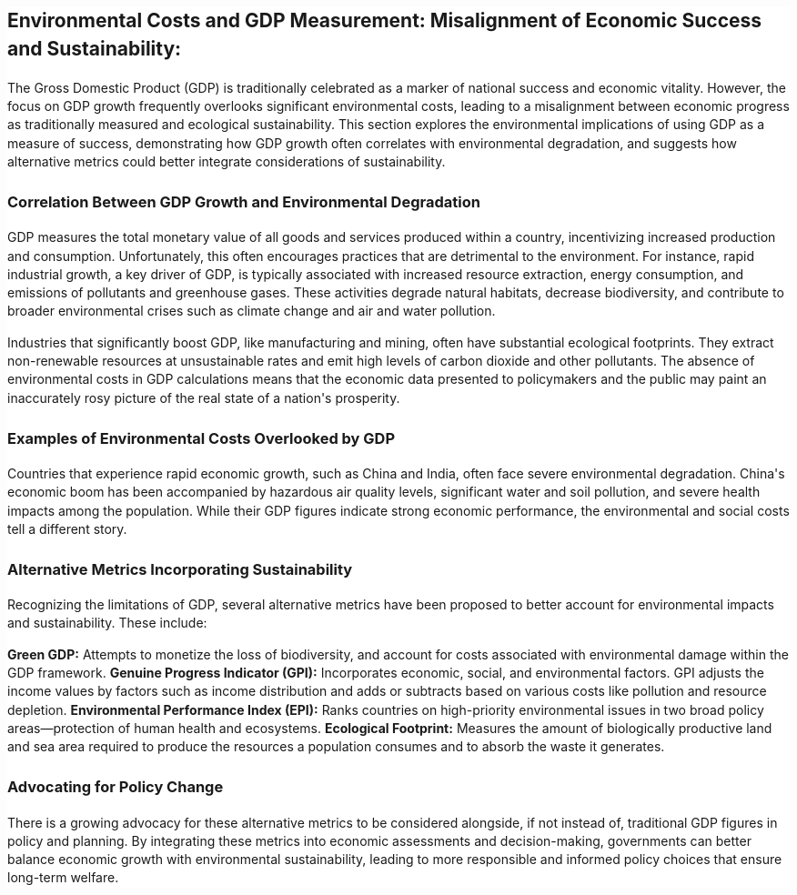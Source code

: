 ## Environmental Costs and GDP Measurement: Misalignment of Economic Success and Sustainability:

The Gross Domestic Product (GDP) is traditionally celebrated as a marker of national success and economic vitality. However, the focus on GDP growth frequently overlooks significant environmental costs, leading to a misalignment between economic progress as traditionally measured and ecological sustainability. This section explores the environmental implications of using GDP as a measure of success, demonstrating how GDP growth often correlates with environmental degradation, and suggests how alternative metrics could better integrate considerations of sustainability.

### Correlation Between GDP Growth and Environmental Degradation

GDP measures the total monetary value of all goods and services produced within a country, incentivizing increased production and consumption. Unfortunately, this often encourages practices that are detrimental to the environment. For instance, rapid industrial growth, a key driver of GDP, is typically associated with increased resource extraction, energy consumption, and emissions of pollutants and greenhouse gases. These activities degrade natural habitats, decrease biodiversity, and contribute to broader environmental crises such as climate change and air and water pollution.

Industries that significantly boost GDP, like manufacturing and mining, often have substantial ecological footprints. They extract non-renewable resources at unsustainable rates and emit high levels of carbon dioxide and other pollutants. The absence of environmental costs in GDP calculations means that the economic data presented to policymakers and the public may paint an inaccurately rosy picture of the real state of a nation's prosperity.

### Examples of Environmental Costs Overlooked by GDP

Countries that experience rapid economic growth, such as China and India, often face severe environmental degradation. China's economic boom has been accompanied by hazardous air quality levels, significant water and soil pollution, and severe health impacts among the population. While their GDP figures indicate strong economic performance, the environmental and social costs tell a different story.

### Alternative Metrics Incorporating Sustainability

Recognizing the limitations of GDP, several alternative metrics have been proposed to better account for environmental impacts and sustainability. These include:

**Green GDP:** Attempts to monetize the loss of biodiversity, and account for costs associated with environmental damage within the GDP framework.
**Genuine Progress Indicator (GPI):** Incorporates economic, social, and environmental factors. GPI adjusts the income values by factors such as income distribution and adds or subtracts based on various costs like pollution and resource depletion.
**Environmental Performance Index (EPI):** Ranks countries on high-priority environmental issues in two broad policy areas—protection of human health and ecosystems.
**Ecological Footprint:** Measures the amount of biologically productive land and sea area required to produce the resources a population consumes and to absorb the waste it generates.

### Advocating for Policy Change

There is a growing advocacy for these alternative metrics to be considered alongside, if not instead of, traditional GDP figures in policy and planning. By integrating these metrics into economic assessments and decision-making, governments can better balance economic growth with environmental sustainability, leading to more responsible and informed policy choices that ensure long-term welfare.
